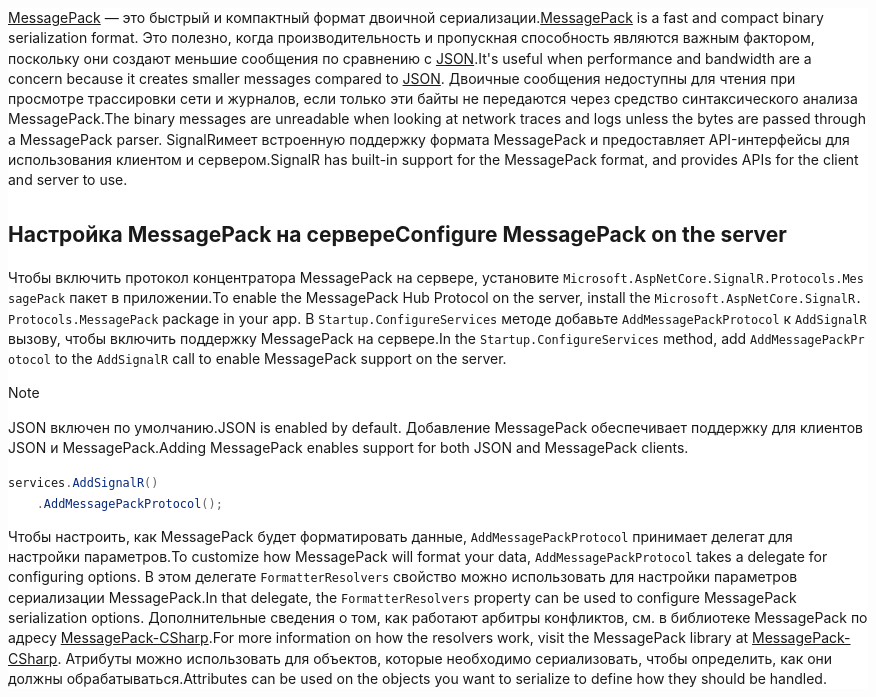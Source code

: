 <span data-ttu-id="7eea6-263">[MessagePack](https://msgpack.org/index.html) — это быстрый и компактный формат двоичной сериализации.</span><span class="sxs-lookup"><span data-stu-id="7eea6-263">[MessagePack](https://msgpack.org/index.html) is a fast and compact binary serialization format.</span></span> <span data-ttu-id="7eea6-264">Это полезно, когда производительность и пропускная способность являются важным фактором, поскольку они создают меньшие сообщения по сравнению с [JSON](https://www.json.org/).</span><span class="sxs-lookup"><span data-stu-id="7eea6-264">It's useful when performance and bandwidth are a concern because it creates smaller messages compared to [JSON](https://www.json.org/).</span></span> <span data-ttu-id="7eea6-265">Двоичные сообщения недоступны для чтения при просмотре трассировки сети и журналов, если только эти байты не передаются через средство синтаксического анализа MessagePack.</span><span class="sxs-lookup"><span data-stu-id="7eea6-265">The binary messages are unreadable when looking at network traces and logs unless the bytes are passed through a MessagePack parser.</span></span> <span data-ttu-id="7eea6-266">SignalRимеет встроенную поддержку формата MessagePack и предоставляет API-интерфейсы для использования клиентом и сервером.</span><span class="sxs-lookup"><span data-stu-id="7eea6-266">SignalR has built-in support for the MessagePack format, and provides APIs for the client and server to use.</span></span>

## <a name="configure-messagepack-on-the-server"></a><span data-ttu-id="7eea6-267">Настройка MessagePack на сервере</span><span class="sxs-lookup"><span data-stu-id="7eea6-267">Configure MessagePack on the server</span></span>

<span data-ttu-id="7eea6-268">Чтобы включить протокол концентратора MessagePack на сервере, установите `Microsoft.AspNetCore.SignalR.Protocols.MessagePack` пакет в приложении.</span><span class="sxs-lookup"><span data-stu-id="7eea6-268">To enable the MessagePack Hub Protocol on the server, install the `Microsoft.AspNetCore.SignalR.Protocols.MessagePack` package in your app.</span></span> <span data-ttu-id="7eea6-269">В `Startup.ConfigureServices` методе добавьте `AddMessagePackProtocol` к `AddSignalR` вызову, чтобы включить поддержку MessagePack на сервере.</span><span class="sxs-lookup"><span data-stu-id="7eea6-269">In the `Startup.ConfigureServices` method, add `AddMessagePackProtocol` to the `AddSignalR` call to enable MessagePack support on the server.</span></span>

> [!NOTE]
> <span data-ttu-id="7eea6-270">JSON включен по умолчанию.</span><span class="sxs-lookup"><span data-stu-id="7eea6-270">JSON is enabled by default.</span></span> <span data-ttu-id="7eea6-271">Добавление MessagePack обеспечивает поддержку для клиентов JSON и MessagePack.</span><span class="sxs-lookup"><span data-stu-id="7eea6-271">Adding MessagePack enables support for both JSON and MessagePack clients.</span></span>

```csharp
services.AddSignalR()
    .AddMessagePackProtocol();
```

<span data-ttu-id="7eea6-272">Чтобы настроить, как MessagePack будет форматировать данные, `AddMessagePackProtocol` принимает делегат для настройки параметров.</span><span class="sxs-lookup"><span data-stu-id="7eea6-272">To customize how MessagePack will format your data, `AddMessagePackProtocol` takes a delegate for configuring options.</span></span> <span data-ttu-id="7eea6-273">В этом делегате `FormatterResolvers` свойство можно использовать для настройки параметров сериализации MessagePack.</span><span class="sxs-lookup"><span data-stu-id="7eea6-273">In that delegate, the `FormatterResolvers` property can be used to configure MessagePack serialization options.</span></span> <span data-ttu-id="7eea6-274">Дополнительные сведения о том, как работают арбитры конфликтов, см. в библиотеке MessagePack по адресу [MessagePack-CSharp](https://github.com/neuecc/MessagePack-CSharp).</span><span class="sxs-lookup"><span data-stu-id="7eea6-274">For more information on how the resolvers work, visit the MessagePack library at [MessagePack-CSharp](https://github.com/neuecc/MessagePack-CSharp).</span></span> <span data-ttu-id="7eea6-275">Атрибуты можно использовать для объектов, которые необходимо сериализовать, чтобы определить, как они должны обрабатываться.</span><span class="sxs-lookup"><span data-stu-id="7eea6-275">Attributes can be used on the objects you want to serialize to define how they should be handled.</span></span>
